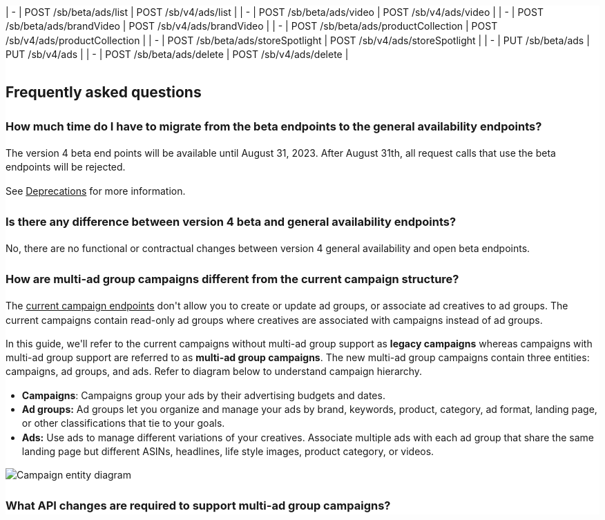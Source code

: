 | - | POST /sb/beta/ads/list | POST /sb/v4/ads/list |
| - | POST /sb/beta/ads/video | POST /sb/v4/ads/video |
| - | POST /sb/beta/ads/brandVideo | POST /sb/v4/ads/brandVideo |
| - | POST /sb/beta/ads/productCollection | POST /sb/v4/ads/productCollection |
| - | POST /sb/beta/ads/storeSpotlight | POST /sb/v4/ads/storeSpotlight |
| - | PUT /sb/beta/ads | PUT /sb/v4/ads |
| - | POST /sb/beta/ads/delete | POST /sb/v4/ads/delete |


## Frequently asked questions

### How much time do I have to migrate from the beta endpoints to the general availability endpoints?

The version 4 beta end points will be available until August 31, 2023. After August 31th, all request calls that use the beta endpoints will be rejected. 

See [Deprecations](release-notes/deprecations) for more information. 

### Is there any difference between version 4 beta and general availability endpoints?

No, there are no functional or contractual changes between version 4 general availability and open beta endpoints.

### How are multi-ad group campaigns different from the current campaign structure?

The [current campaign endpoints](sponsored-brands/3-0/openapi/prod#tag/Campaigns) don't allow you to create or update ad groups, or associate ad creatives to ad groups. The current campaigns contain read-only ad groups where creatives are associated with campaigns instead of ad groups. 

In this guide, we'll refer to the current campaigns without multi-ad group support as **legacy campaigns** whereas campaigns with multi-ad group support are referred to as **multi-ad group campaigns**. The new multi-ad group campaigns contain three entities: campaigns, ad groups, and ads. Refer to diagram below to understand campaign hierarchy.

* **Campaigns**: Campaigns group your ads by their advertising budgets and dates. 
* **Ad groups:** Ad groups let you organize and manage your ads by brand, keywords, product, category, ad format, landing page, or other classifications that tie to your goals.
* **Ads:** Use ads to manage different variations of your creatives. Associate multiple ads with each ad group that share the same landing page but different ASINs, headlines, life style images, product category, or videos.

![Campaign entity diagram](/_images/sponsored-brands/v4-campaigns-diagram.png)

### What API changes are required to support multi-ad group campaigns?
